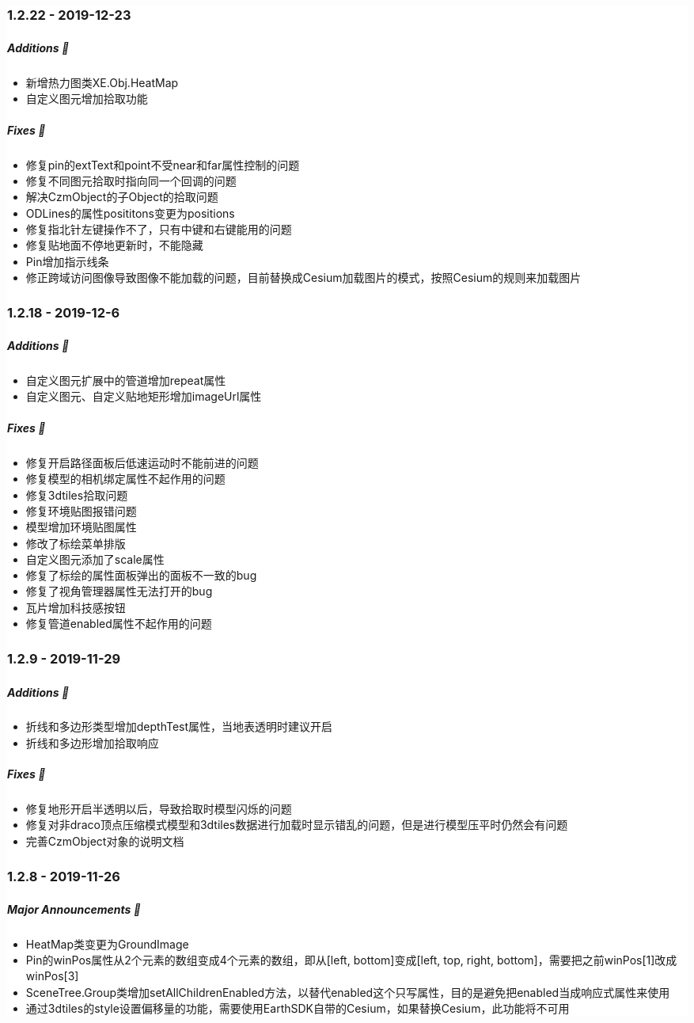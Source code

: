 ### 1.2.22 - 2019-12-23
##### Additions :tada:
* 新增热力图类XE.Obj.HeatMap
* 自定义图元增加拾取功能

##### Fixes :wrench:
* 修复pin的extText和point不受near和far属性控制的问题
* 修复不同图元拾取时指向同一个回调的问题
* 解决CzmObject的子Object的拾取问题
* ODLines的属性posititons变更为positions
* 修复指北针左键操作不了，只有中键和右键能用的问题
* 修复贴地面不停地更新时，不能隐藏
* Pin增加指示线条
* 修正跨域访问图像导致图像不能加载的问题，目前替换成Cesium加载图片的模式，按照Cesium的规则来加载图片

### 1.2.18 - 2019-12-6

##### Additions :tada:
* 自定义图元扩展中的管道增加repeat属性
* 自定义图元、自定义贴地矩形增加imageUrl属性

##### Fixes :wrench:
* 修复开启路径面板后低速运动时不能前进的问题
* 修复模型的相机绑定属性不起作用的问题
* 修复3dtiles拾取问题
* 修复环境贴图报错问题
* 模型增加环境贴图属性
* 修改了标绘菜单排版
* 自定义图元添加了scale属性
* 修复了标绘的属性面板弹出的面板不一致的bug
* 修复了视角管理器属性无法打开的bug
* 瓦片增加科技感按钮
* 修复管道enabled属性不起作用的问题

### 1.2.9 - 2019-11-29

##### Additions :tada:

* 折线和多边形类型增加depthTest属性，当地表透明时建议开启
* 折线和多边形增加拾取响应

##### Fixes :wrench:
* 修复地形开启半透明以后，导致拾取时模型闪烁的问题
* 修复对非draco顶点压缩模式模型和3dtiles数据进行加载时显示错乱的问题，但是进行模型压平时仍然会有问题
* 完善CzmObject对象的说明文档

### 1.2.8 - 2019-11-26

##### Major Announcements :loudspeaker:
* HeatMap类变更为GroundImage
* Pin的winPos属性从2个元素的数组变成4个元素的数组，即从[left, bottom]变成[left, top, right, bottom]，需要把之前winPos[1]改成winPos[3]
* SceneTree.Group类增加setAllChildrenEnabled方法，以替代enabled这个只写属性，目的是避免把enabled当成响应式属性来使用
* 通过3dtiles的style设置偏移量的功能，需要使用EarthSDK自带的Cesium，如果替换Cesium，此功能将不可用
